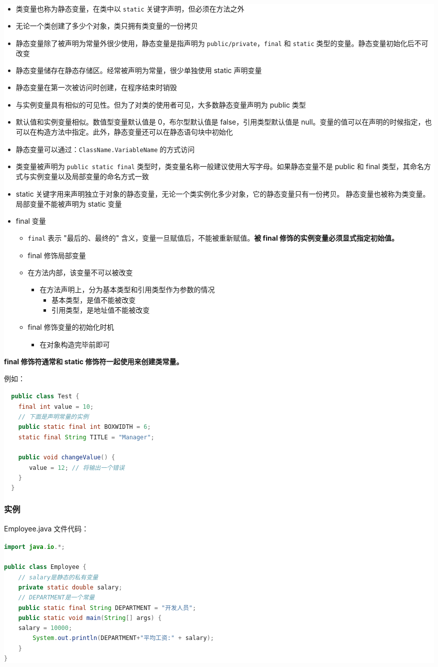 - 类变量也称为静态变量，在类中以 `static` 关键字声明，但必须在方法之外

- 无论一个类创建了多少个对象，类只拥有类变量的一份拷贝

- 静态变量除了被声明为常量外很少使用，静态变量是指声明为 `public/private`，`final` 和 `static` 类型的变量。静态变量初始化后不可改变

- 静态变量储存在静态存储区。经常被声明为常量，很少单独使用 static 声明变量

- 静态变量在第一次被访问时创建，在程序结束时销毁

- 与实例变量具有相似的可见性。但为了对类的使用者可见，大多数静态变量声明为 public 类型

- 默认值和实例变量相似。数值型变量默认值是 0，布尔型默认值是 false，引用类型默认值是 null。变量的值可以在声明的时候指定，也可以在构造方法中指定。此外，静态变量还可以在静态语句块中初始化

- 静态变量可以通过：`ClassName.VariableName` 的方式访问

- 类变量被声明为 `public static final` 类型时，类变量名称一般建议使用大写字母。如果静态变量不是 public 和 final 类型，其命名方式与实例变量以及局部变量的命名方式一致

- static 关键字用来声明独立于对象的静态变量，无论一个类实例化多少对象，它的静态变量只有一份拷贝。 静态变量也被称为类变量。局部变量不能被声明为 static 变量

- final 变量

  - `final` 表示 "最后的、最终的" 含义，变量一旦赋值后，不能被重新赋值。**被 final 修饰的实例变量必须显式指定初始值。**

  - final 修饰局部变量
  - 在方法内部，该变量不可以被改变
    - 在方法声明上，分为基本类型和引用类型作为参数的情况
      - 基本类型，是值不能被改变
      - 引用类型，是地址值不能被改变
  - final 修饰变量的初始化时机
    - 在对象构造完毕前即可
  

**final 修饰符通常和 static 修饰符一起使用来创建类常量。**

例如：

```java
  public class Test {
    final int value = 10;
    // 下面是声明常量的实例
    public static final int BOXWIDTH = 6;
    static final String TITLE = "Manager";
   
    public void changeValue() {
       value = 12; // 将输出一个错误
    }
  }
```

### 实例

Employee.java 文件代码：

```java
import java.io.*;
 
public class Employee {
    // salary是静态的私有变量
    private static double salary;
    // DEPARTMENT是一个常量
    public static final String DEPARTMENT = "开发人员";
    public static void main(String[] args) {
    salary = 10000;
        System.out.println(DEPARTMENT+"平均工资:" + salary);
    }
}
```
